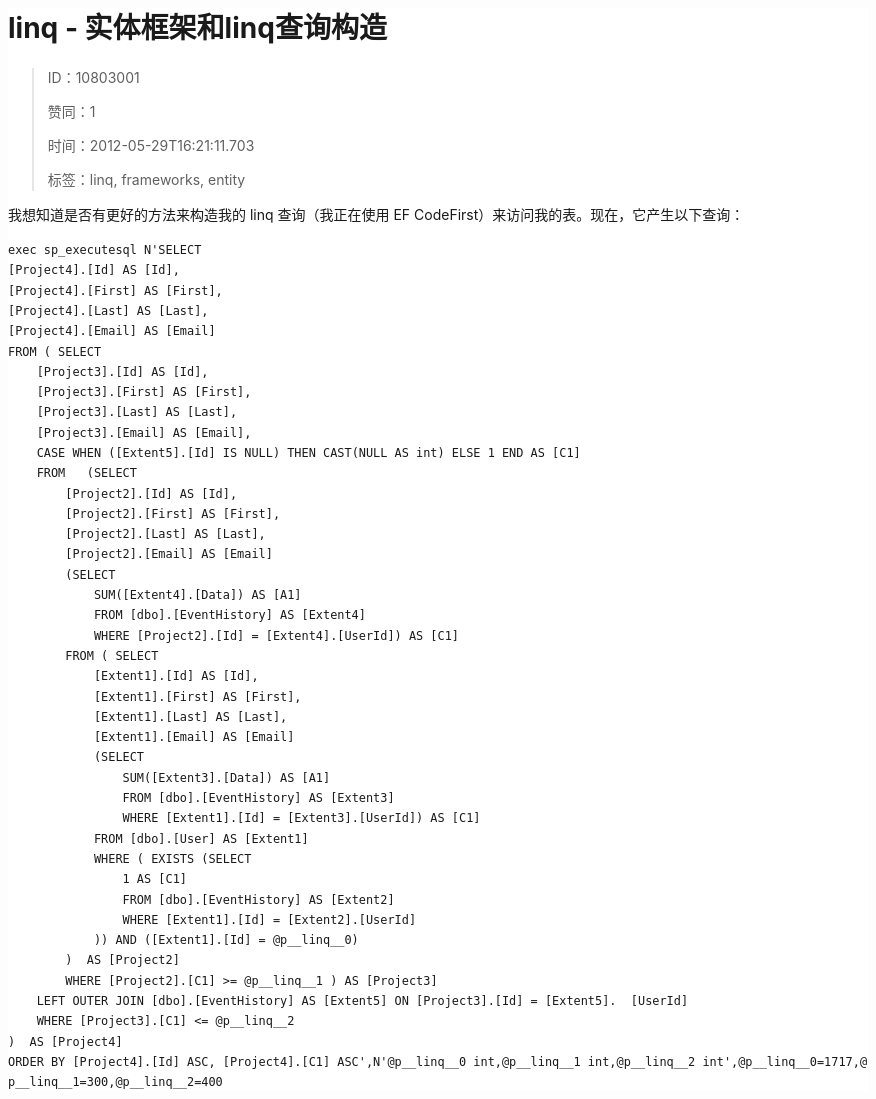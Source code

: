 # linq - 实体框架和linq查询构造

> ID：10803001
> 
> 赞同：1
> 
> 时间：2012-05-29T16:21:11.703
> 
> 标签：linq, frameworks, entity

我想知道是否有更好的方法来构造我的 linq 查询（我正在使用 EF CodeFirst）来访问我的表。现在，它产生以下查询：

```
exec sp_executesql N'SELECT 
[Project4].[Id] AS [Id], 
[Project4].[First] AS [First], 
[Project4].[Last] AS [Last], 
[Project4].[Email] AS [Email]
FROM ( SELECT 
    [Project3].[Id] AS [Id], 
    [Project3].[First] AS [First], 
    [Project3].[Last] AS [Last], 
    [Project3].[Email] AS [Email],
    CASE WHEN ([Extent5].[Id] IS NULL) THEN CAST(NULL AS int) ELSE 1 END AS [C1]
    FROM   (SELECT 
        [Project2].[Id] AS [Id], 
        [Project2].[First] AS [First], 
        [Project2].[Last] AS [Last], 
        [Project2].[Email] AS [Email]
        (SELECT 
            SUM([Extent4].[Data]) AS [A1]
            FROM [dbo].[EventHistory] AS [Extent4]
            WHERE [Project2].[Id] = [Extent4].[UserId]) AS [C1]
        FROM ( SELECT 
            [Extent1].[Id] AS [Id], 
            [Extent1].[First] AS [First], 
            [Extent1].[Last] AS [Last], 
            [Extent1].[Email] AS [Email]
            (SELECT 
                SUM([Extent3].[Data]) AS [A1]
                FROM [dbo].[EventHistory] AS [Extent3]
                WHERE [Extent1].[Id] = [Extent3].[UserId]) AS [C1]
            FROM [dbo].[User] AS [Extent1]
            WHERE ( EXISTS (SELECT 
                1 AS [C1]
                FROM [dbo].[EventHistory] AS [Extent2]
                WHERE [Extent1].[Id] = [Extent2].[UserId]
            )) AND ([Extent1].[Id] = @p__linq__0)
        )  AS [Project2]
        WHERE [Project2].[C1] >= @p__linq__1 ) AS [Project3]
    LEFT OUTER JOIN [dbo].[EventHistory] AS [Extent5] ON [Project3].[Id] = [Extent5].  [UserId]
    WHERE [Project3].[C1] <= @p__linq__2
)  AS [Project4]
ORDER BY [Project4].[Id] ASC, [Project4].[C1] ASC',N'@p__linq__0 int,@p__linq__1 int,@p__linq__2 int',@p__linq__0=1717,@p__linq__1=300,@p__linq__2=400 
```
